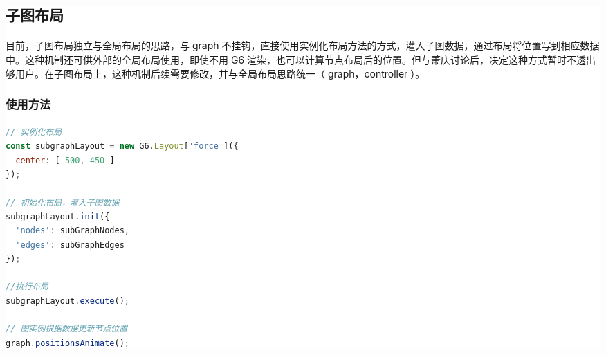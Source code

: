 <a name="eYZc6"></a>
## 子图布局
目前，子图布局独立与全局布局的思路，与 graph 不挂钩，直接使用实例化布局方法的方式，灌入子图数据，通过布局将位置写到相应数据中。这种机制还可供外部的全局布局使用，即使不用 G6 渲染，也可以计算节点布局后的位置。但与萧庆讨论后，决定这种方式暂时不透出够用户。在子图布局上，这种机制后续需要修改，并与全局布局思路统一（ graph，controller ）。

<a name="KptLp"></a>
### 使用方法
```javascript
// 实例化布局
const subgraphLayout = new G6.Layout['force']({
  center: [ 500, 450 ]
});

// 初始化布局，灌入子图数据
subgraphLayout.init({
  'nodes': subGraphNodes,
  'edges': subGraphEdges
});

//执行布局
subgraphLayout.execute();

// 图实例根据数据更新节点位置
graph.positionsAnimate();
```
